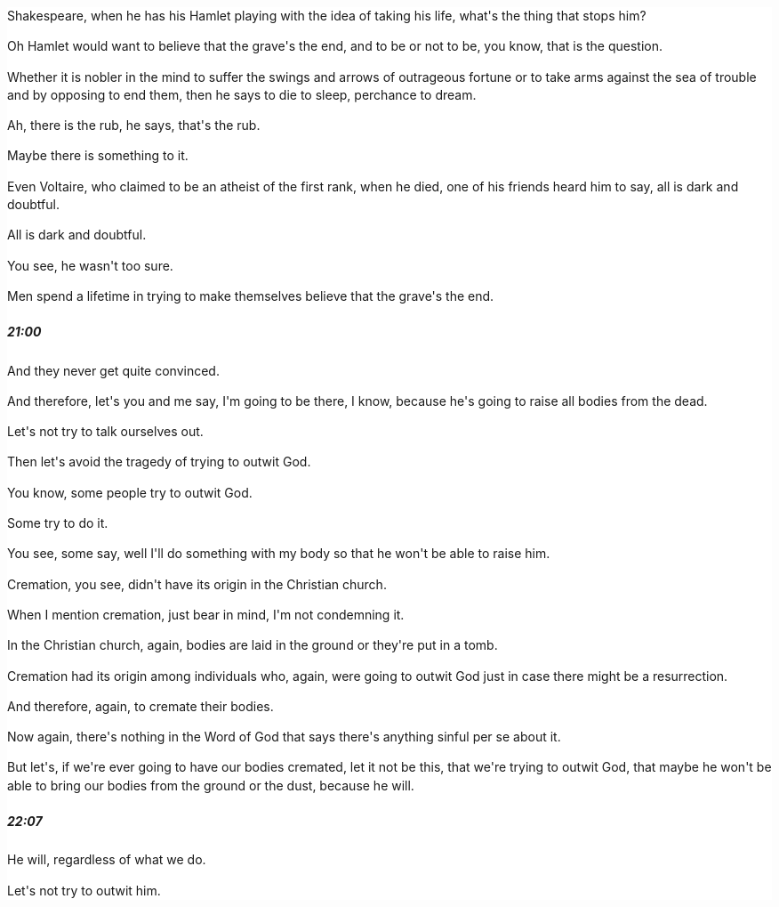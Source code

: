 Shakespeare, when he has his Hamlet playing with the idea of taking his life, what's the thing that stops him?

Oh Hamlet would want to believe that the grave's the end, and to be or not to be, you know, that is the question.

Whether it is nobler in the mind to suffer the swings and arrows of outrageous fortune or to take arms against the sea of trouble and by opposing to end them, then he says to die to sleep, perchance to dream.

Ah, there is the rub, he says, that's the rub.

Maybe there is something to it.

Even Voltaire, who claimed to be an atheist of the first rank, when he died, one of his friends heard him to say, all is dark and doubtful.

All is dark and doubtful.

You see, he wasn't too sure.

Men spend a lifetime in trying to make themselves believe that the grave's the end.

##### 21:00

And they never get quite convinced.

And therefore, let's you and me say, I'm going to be there, I know, because he's going to raise all bodies from the dead.

Let's not try to talk ourselves out.

Then let's avoid the tragedy of trying to outwit God.

You know, some people try to outwit God.

Some try to do it.

You see, some say, well I'll do something with my body so that he won't be able to raise him.

Cremation, you see, didn't have its origin in the Christian church.

When I mention cremation, just bear in mind, I'm not condemning it.

In the Christian church, again, bodies are laid in the ground or they're put in a tomb.

Cremation had its origin among individuals who, again, were going to outwit God just in case there might be a resurrection.

And therefore, again, to cremate their bodies.

Now again, there's nothing in the Word of God that says there's anything sinful per se about it.

But let's, if we're ever going to have our bodies cremated, let it not be this, that we're trying to outwit God, that maybe he won't be able to bring our bodies from the ground or the dust, because he will.

##### 22:07

He will, regardless of what we do.

Let's not try to outwit him.
